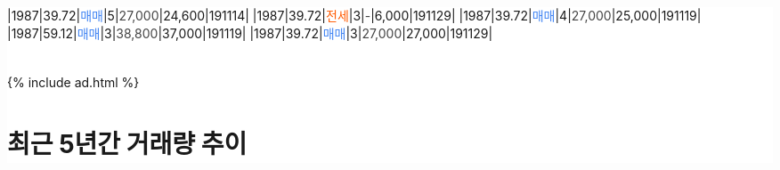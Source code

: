 |1987|39.72|<span style="color:#4285f3">매매</span>|5|<span style="color:#444444">27,000</span>|24,600|191114|
|1987|39.72|<span style="color:#ff5a00">전세</span>|3|<span style="color:#444444">-</span>|6,000|191129|
|1987|39.72|<span style="color:#4285f3">매매</span>|4|<span style="color:#444444">27,000</span>|25,000|191119|
|1987|59.12|<span style="color:#4285f3">매매</span>|3|<span style="color:#444444">38,800</span>|37,000|191119|
|1987|39.72|<span style="color:#4285f3">매매</span>|3|<span style="color:#444444">27,000</span>|27,000|191129|


<br>
{% include ad.html %}
<br>

# 최근 5년간 거래량 추이


<div style="width:100%;">
    <canvas id="deal_progress" height="200"></canvas>
</div>

<script>
new Chart(document.getElementById("deal_progress"), {
    type: 'line',
    data: {
        labels: ['201501','201502','201503','201504','201505','201506','201507','201508','201509','201510','201511','201512','201601','201602','201603','201604','201605','201606','201607','201608','201609','201610','201611','201612','201701','201702','201703','201704','201705','201706','201707','201708','201709','201710','201711','201712','201801','201802','201803','201804','201805','201806','201807','201808','201809','201810','201811','201812','201901','201902','201903','201904','201905','201906','201907','201908','201909','201910','201911','201912','202001'],
        datasets: [{
            label: '매매',
            pointRadius: 1,
            data: [25, 13, 24, 14, 10, 21, 14, 6, 11, 16, 11, 4, 5, 5, 9, 8, 5, 13, 13, 10, 13, 14, 11, 5, 3, 7, 13, 7, 6, 16, 8, 10, 14, 9, 9, 8, 14, 7, 21, 12, 6, 5, 5, 11, 12, 14, 11, 11, 8, 10, 9, 9, 13, 12, 18, 29, 24, 65, 92, 37, 9],
            borderColor: "rgba(255, 201, 14, 1)",
            backgroundColor: "rgba(255, 201, 14, 0.5)",
            fill: false,
            lineTension: 0
        },{
            label: '전월세',
            pointRadius: 1,
            data: [36, 39, 34, 30, 22, 20, 22, 21, 19, 27, 27, 23, 32, 25, 18, 21, 20, 19, 12, 19, 15, 27, 36, 15, 20, 35, 22, 26, 21, 18, 20, 19, 23, 23, 19, 29, 37, 27, 26, 28, 27, 30, 18, 19, 17, 26, 34, 20, 20, 15, 33, 33, 21, 38, 27, 19, 24, 20, 19, 26, 10],
            borderColor: "rgba(0, 141, 185, 1)",
            backgroundColor: "rgba(0, 141, 185, 0.5)",
            fill: false,
            lineTension: 0
        }
        ]
    },
    options: {
        responsive: true,
        title: {
            display: false
        },
        tooltips: {
            mode: 'index',
            intersect: false
        },
        hover: {